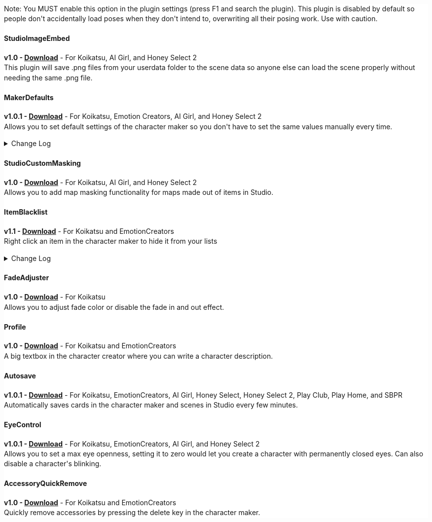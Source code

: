 Note: You MUST enable this option in the plugin settings (press F1 and search the plugin). This plugin is disabled by default so people don't accidentally load poses when they don't intend to, overwriting all their posing work. Use with caution.<br/>

#### StudioImageEmbed
**v1.0 - [Download](https://www.patreon.com/posts/39042462)** - For Koikatsu, AI Girl, and Honey Select 2<br/>
This plugin will save .png files from your userdata folder to the scene data so anyone else can load the scene properly without needing the same .png file.<br/>

#### MakerDefaults
**v1.0.1 - [Download](https://www.patreon.com/posts/39323239)** - For Koikatsu, Emotion Creators, AI Girl, and Honey Select 2<br/>
Allows you to set default settings of the character maker so you don't have to set the same values manually every time.<br/>

<details><summary>Change Log</summary></details>

#### StudioCustomMasking
**v1.0 - [Download](https://www.patreon.com/posts/40214619)** - For Koikatsu, AI Girl, and Honey Select 2<br/>
Allows you to add map masking functionality for maps made out of items in Studio.<br/>

#### ItemBlacklist
**v1.1 - [Download](https://www.patreon.com/posts/41607128)** - For Koikatsu and EmotionCreators<br/>
Right click an item in the character maker to hide it from your lists<br/>

<details><summary>Change Log</summary></details>

#### FadeAdjuster
**v1.0 - [Download](https://www.patreon.com/posts/41820329)** - For Koikatsu<br/>
Allows you to adjust fade color or disable the fade in and out effect.<br/>

#### Profile
**v1.0 - [Download](https://www.patreon.com/posts/43152413)** - For Koikatsu and EmotionCreators<br/>
A big textbox in the character creator where you can write a character description.<br/>

#### Autosave
**v1.0.1 - [Download](https://www.patreon.com/posts/44708282)** - For Koikatsu, EmotionCreators, AI Girl, Honey Select, Honey Select 2, Play Club, Play Home, and SBPR<br/>
Automatically saves cards in the character maker and scenes in Studio every few minutes.<br/>

#### EyeControl
**v1.0.1 - [Download](https://www.patreon.com/posts/45075996)** - For Koikatsu, EmotionCreators, AI Girl, and Honey Select 2<br/>
Allows you to set a max eye openness, setting it to zero would let you create a character with permanently closed eyes. Can also disable a character's blinking.<br/>

#### AccessoryQuickRemove
**v1.0 - [Download](https://www.patreon.com/posts/46832511)** - For Koikatsu and EmotionCreators<br/>
Quickly remove accessories by pressing the delete key in the character maker.<br/>
